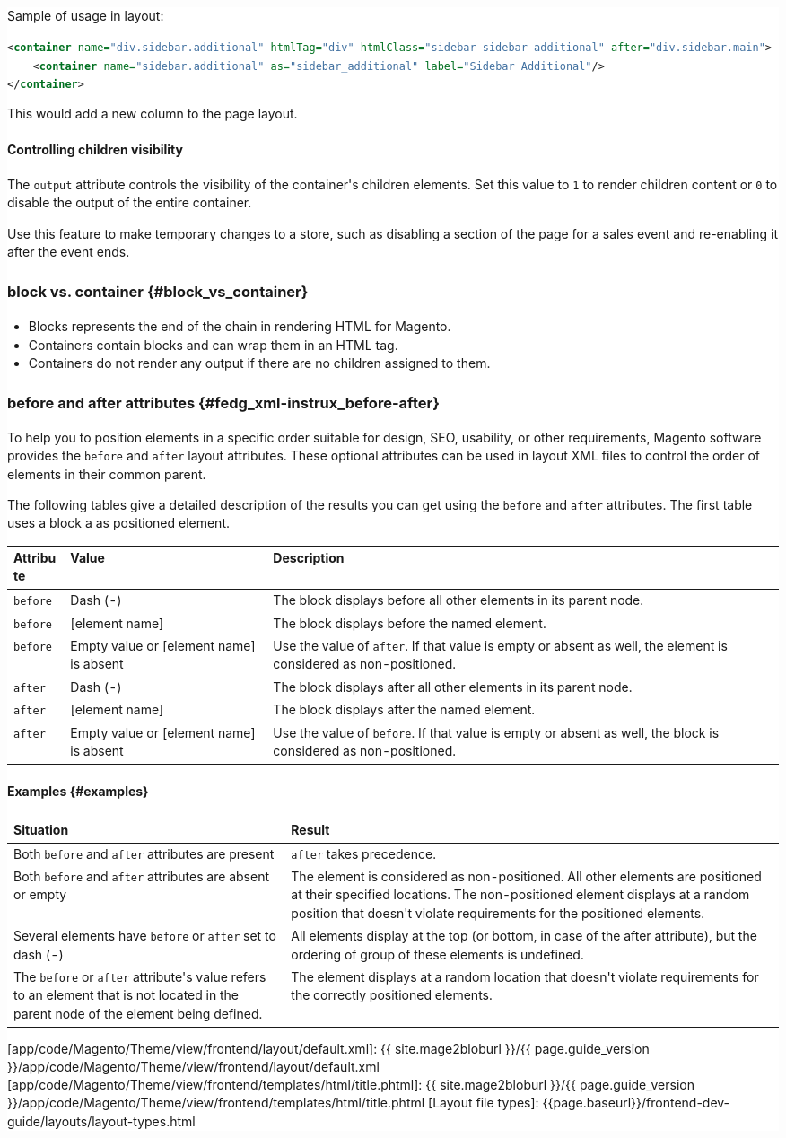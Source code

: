 Sample of usage in layout:

```xml
<container name="div.sidebar.additional" htmlTag="div" htmlClass="sidebar sidebar-additional" after="div.sidebar.main">
    <container name="sidebar.additional" as="sidebar_additional" label="Sidebar Additional"/>
</container>
```

This would add a new column to the page layout.

#### Controlling children visibility

The `output` attribute controls the visibility of the container's children elements.
Set this value to `1` to render children content or `0` to disable the output of the entire container.

Use this feature to make temporary changes to a store, such as disabling a section of the page for a sales event and re-enabling it after the event ends.

### block vs. container {#block_vs_container}

-  Blocks represents the end of the chain in rendering HTML for Magento.
-  Containers contain blocks and can wrap them in an HTML tag.
-  Containers do not render any output if there are no children assigned to them.

### before and after attributes {#fedg_xml-instrux_before-after}

To help you to position elements in a specific order suitable for design, SEO, usability, or other requirements, Magento software provides the `before` and `after` layout attributes.
These optional attributes can be used in layout XML files to control the order of elements in their common parent.

The following tables give a detailed description of the results you can get using the `before` and `after` attributes. The first table uses a block a as positioned element.

| Attribute | Value | Description |
|:------- |:------ |:------ |
| `before` | Dash (-) | The block displays before all other elements in its parent node. |
| `before` | [element name] | The block displays before the named element. |
| `before` | Empty value or [element name] is absent | Use the value of `after`. If that value is empty or absent as well, the element is considered as non-positioned. |
| `after` | Dash (-) | The block displays after all other elements in its parent node. |
| `after` | [element name] | The block displays after the named element. |
| `after` | Empty value or [element name] is absent | Use the value of `before`. If that value is empty or absent as well, the block is considered as non-positioned. |

#### Examples {#examples}

| Situation | Result |
|:------- |:------ |
| Both `before` and `after` attributes are present | `after` takes precedence. |
| Both `before` and `after` attributes are absent or empty | The element is considered as non-positioned. All other elements are positioned at their specified locations. The non-positioned element displays at a random position that doesn't violate requirements for the positioned elements. |
| Several elements have `before` or `after` set to dash (-) | All elements display at the top (or bottom, in case of the after attribute), but the ordering of group of these elements is undefined. |
| The `before` or `after` attribute's value refers to an element that is not located in the parent node of the element being defined. | The element displays at a random location that doesn't violate requirements for the correctly positioned elements. |


[page layout]: {{page.baseurl}}/frontend-dev-guide/layouts/layout-types.html#layout-types-page
[page configuration]: {{page.baseurl}}/frontend-dev-guide/layouts/layout-types.html#layout-types-conf
[generic layout]: {{page.baseurl}}/frontend-dev-guide/layouts/layout-types.html#layout-types-gen
[handle]: {{page.baseurl}}/frontend-dev-guide/layouts/layout-overview.html#layout-over-terms
[templates]: {{page.baseurl}}/frontend-dev-guide/templates/template-overview.html
[app/code/Magento/Theme/view/frontend/layout/default.xml]: {{ site.mage2bloburl }}/{{ page.guide_version }}/app/code/Magento/Theme/view/frontend/layout/default.xml
[app/code/Magento/Theme/view/frontend/templates/html/title.phtml]: {{ site.mage2bloburl }}/{{ page.guide_version }}/app/code/Magento/Theme/view/frontend/templates/html/title.phtml
[Layout file types]: {{page.baseurl}}/frontend-dev-guide/layouts/layout-types.html